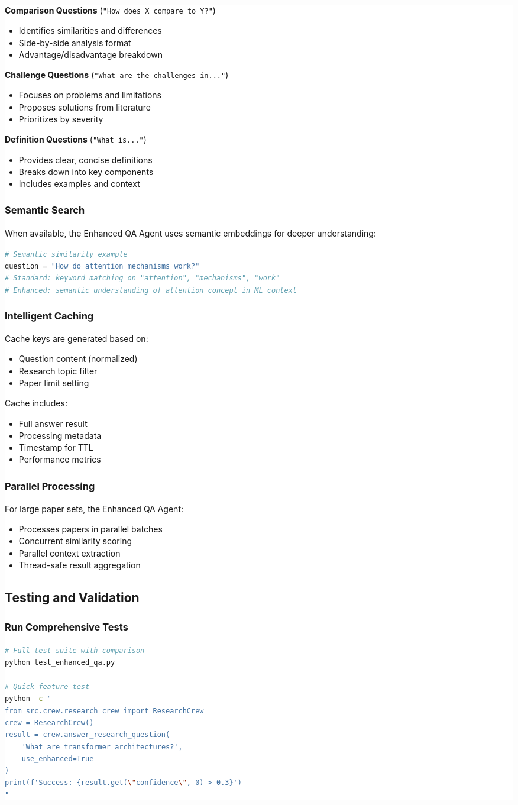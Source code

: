 **Comparison Questions** (`"How does X compare to Y?"`)
- Identifies similarities and differences
- Side-by-side analysis format
- Advantage/disadvantage breakdown

**Challenge Questions** (`"What are the challenges in..."`)
- Focuses on problems and limitations
- Proposes solutions from literature
- Prioritizes by severity

**Definition Questions** (`"What is..."`)
- Provides clear, concise definitions
- Breaks down into key components
- Includes examples and context

### Semantic Search

When available, the Enhanced QA Agent uses semantic embeddings for deeper understanding:

```python
# Semantic similarity example
question = "How do attention mechanisms work?"
# Standard: keyword matching on "attention", "mechanisms", "work"
# Enhanced: semantic understanding of attention concept in ML context
```

### Intelligent Caching

Cache keys are generated based on:
- Question content (normalized)
- Research topic filter
- Paper limit setting

Cache includes:
- Full answer result
- Processing metadata
- Timestamp for TTL
- Performance metrics

### Parallel Processing

For large paper sets, the Enhanced QA Agent:
- Processes papers in parallel batches
- Concurrent similarity scoring
- Parallel context extraction
- Thread-safe result aggregation

## Testing and Validation

### Run Comprehensive Tests

```bash
# Full test suite with comparison
python test_enhanced_qa.py

# Quick feature test
python -c "
from src.crew.research_crew import ResearchCrew
crew = ResearchCrew()
result = crew.answer_research_question(
    'What are transformer architectures?',
    use_enhanced=True
)
print(f'Success: {result.get(\"confidence\", 0) > 0.3}')
"
```
